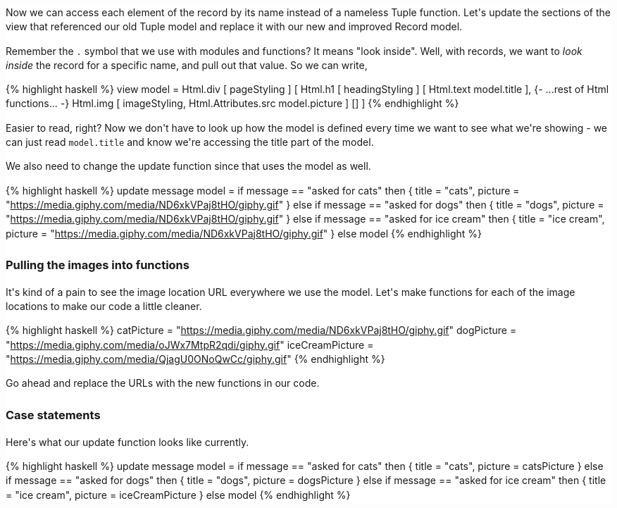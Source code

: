 Now we can access each element of the record by its name instead of a nameless Tuple function. Let's update the sections of the view that referenced our old Tuple model and replace it with our new and improved Record model.

Remember the `.` symbol that we use with modules and functions? It means "look inside". Well, with records, we want to *look inside* the record for a specific name, and pull out that value. So we can write,

{% highlight haskell %}
view model = Html.div
  [ pageStyling ]
  [
    Html.h1 [ headingStyling ] [ Html.text model.title ],
    {- ...rest of Html functions... -}
    Html.img [ imageStyling, Html.Attributes.src model.picture ] []
  ]
{% endhighlight %}

Easier to read, right? Now we don't have to look up how the model is defined every time we want to see what we're showing - we can just read `model.title` and know we're accessing the title part of the model.

We also need to change the update function since that uses the model as well.

{% highlight haskell %}
update message model =
       if message == "asked for cats" then      { title = "cats",
            picture = "https://media.giphy.com/media/ND6xkVPaj8tHO/giphy.gif" }
  else if message == "asked for dogs" then      { title = "dogs",
            picture = "https://media.giphy.com/media/ND6xkVPaj8tHO/giphy.gif" }
  else if message == "asked for ice cream" then { title = "ice cream",
            picture = "https://media.giphy.com/media/ND6xkVPaj8tHO/giphy.gif" }
  else model
{% endhighlight %}


### Pulling the images into functions

It's kind of a pain to see the image location URL everywhere we use the model. Let's make functions for each of the image locations to make our code a little cleaner.

{% highlight haskell %}
catPicture = "https://media.giphy.com/media/ND6xkVPaj8tHO/giphy.gif"
dogPicture = "https://media.giphy.com/media/oJWx7MtpR2qdi/giphy.gif"
iceCreamPicture = "https://media.giphy.com/media/QjagU0ONoQwCc/giphy.gif"
{% endhighlight %}

Go ahead and replace the URLs with the new functions in our code.

### Case statements

Here's what our update function looks like currently.

{% highlight haskell %}
update message model =
       if message == "asked for cats"      then { title = "cats",
                                                  picture = catsPicture }
  else if message == "asked for dogs"      then { title = "dogs",
                                                  picture = dogsPicture }
  else if message == "asked for ice cream" then { title = "ice cream",
                                                  picture = iceCreamPicture }
  else model
{% endhighlight %}
